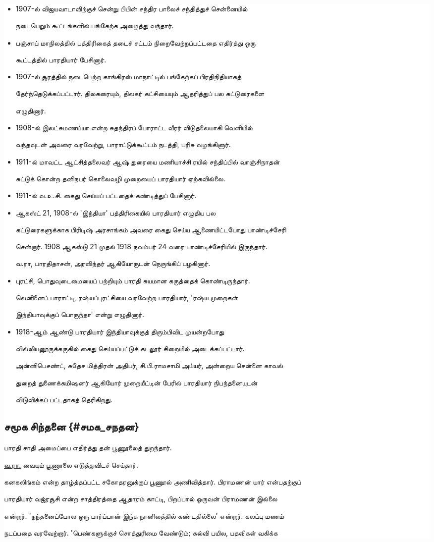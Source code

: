 -   1907-ல் விஜயவாடாவிற்குச் சென்று பிபின் சந்திர பாலைச் சந்தித்துச் சென்னையில்

    நடைபெறும் கூட்டங்களில் பங்கேற்க அழைத்து வந்தார்.

-   பஞ்சாப் மாநிலத்தில் பத்திரிகைத் தடைச் சட்டம் நிறைவேற்றப்பட்டதை எதிர்த்து ஒரு

    கூட்டத்தில் பாரதியார் பேசினார்.

-   1907-ல் சூரத்தில் நடைபெற்ற காங்கிரஸ் மாநாட்டில் பங்கேற்கப் பிரதிநிதியாகத்

    தேர்ந்தெடுக்கப்பட்டார். திலகரையும், திலகர் கட்சியையும் ஆதரித்துப் பல கட்டுரைகளை

    எழுதினார்.

-   1908-ல் இலட்சுமணய்யா என்ற சுதந்திரப் போராட்ட வீரர் விடுதலையாகி வெளியில்

    வந்தவுடன் அவரை வரவேற்று, பாராட்டுக்கூட்டம் நடத்தி, பரிசு வழங்கினார்.

-   1911-ல் மாவட்ட ஆட்சித்தலைவர் ஆஷ் துரையை மணியாச்சி ரயில் சந்திப்பில் வாஞ்சிநாதன்

    சுட்டுக் கொன்ற தனிநபர் கொலைவழி முறையைப் பாரதியார் ஏற்கவில்லை.

-   1911-ல் வ.உ.சி. கைது செய்யப் பட்டதைக் கண்டித்துப் பேசினார்.

-   ஆகஸ்ட் 21, 1908-ல் \'இந்தியா' பத்திரிகையில் பாரதியார் எழுதிய பல

    கட்டுரைகளுக்காக பிரிடிஷ் அரசாங்கம் அவரை கைது செய்ய ஆணையிட்டபோது பாண்டிச்சேரி

    சென்றார். 1908 ஆகஸ்டு 21 முதல் 1918 நவம்பர் 24 வரை பாண்டிச்சேரியில் இருந்தார்.

    வ.ரா, பாரதிதாசன், அரவிந்தர் ஆகியோருடன் நெருங்கிப் பழகினார்.

-   புரட்சி, பொதுவுடைமையைப் பற்றியும் பாரதி சுயமான கருத்தைக் கொண்டிருந்தார்.

    லெனினைப் பாராட்டி, ரஷ்யப்புரட்சியை வரவேற்ற பாரதியார், 'ரஷ்ய முறைகள்

    இந்தியாவுக்குப் பொருந்தா' என்று எழுதினார்.

-   1918-ஆம் ஆண்டு பாரதியார் இந்தியாவுக்குத் திரும்பிவிட முயன்றபோது

    வில்லியனூருக்கருகில் கைது செய்யப்பட்டுக் கடலூர் சிறையில் அடைக்கப்பட்டார்.

    அன்னிபெசண்ட், சுதேச மித்திரன் அதிபர், சி.பி.ராமசாமி அய்யர், அன்றைய சென்னை காவல்

    துறைத் துணைக்கமிஷனர் ஆகியோர் முறையீட்டின் பேரில் பாரதியார் நிபந்தனையுடன்

    விடுவிக்கப் பட்டதாகத் தெரிகிறது.



## சமூக சிந்தனை {#சமக_சநதன}



பாரதி சாதி அமைப்பை எதிர்த்து தன் பூணூலைத் துறந்தார்.

[வ.ரா.](வ.ராமசாமி_ஐயங்கார் "wikilink") வையும் பூணூலை எடுத்துவிடச் செய்தார்.

கனகலிங்கம் என்ற தாழ்த்தப்பட்ட சகோதரனுக்குப் பூணூல் அணிவித்தார். பிராமணன் யார் என்பதற்குப்

பாரதியார் வஜ்ரசூசி என்ற சாத்திரத்தை ஆதாரம் காட்டி, பிறப்பால் ஒருவன் பிராமணன் இல்லை

என்றார். \'நந்தனைப்போல ஒரு பார்ப்பான் இந்த நானிலத்தில் கண்டதில்லை' என்றார். கலப்பு மணம்

நடப்பதை வரவேற்றார். \'பெண்களுக்குச் சொத்துரிமை வேண்டும்; கல்வி பயில, பதவிகள் வகிக்க
